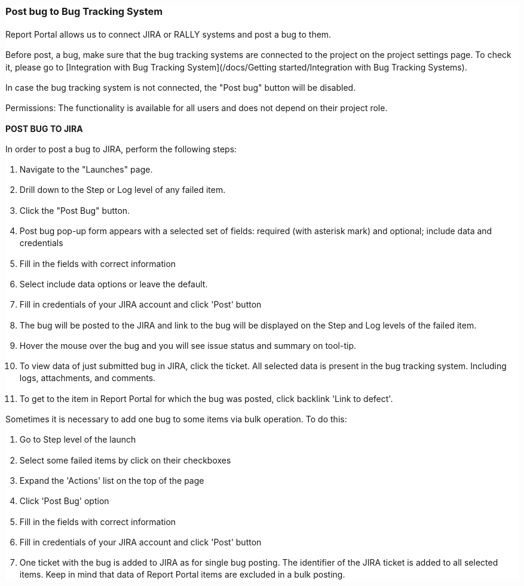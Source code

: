 
### Post bug to Bug Tracking System

Report Portal allows us to connect JIRA or RALLY systems and post a bug to them.

Before post, a bug, make sure that the bug tracking systems are connected to the
project on the project settings page. To check it, please go to [Integration with Bug Tracking
System](/docs/Getting started/Integration with Bug Tracking Systems).

In case the bug tracking system is not connected, the "Post bug" button will be disabled.

Permissions: The functionality is available for all users and does not depend on their project role.

**POST BUG TO JIRA**

In order to post a bug to JIRA, perform the following steps:

1. Navigate to the "Launches" page.

2. Drill down to the Step or Log level of any failed item.

3. Click the "Post Bug" button.

4. Post bug pop-up form appears with a selected set of fields: required (with asterisk mark) and optional; 
include data and credentials

5. Fill in the fields with correct information

6. Select include data options or leave the default.

7. Fill in credentials of your JIRA account and click 'Post' button

8. The bug will be posted to the JIRA and link to the bug will be displayed on the
Step and Log levels of the failed item.

9. Hover the mouse over the bug and you will see issue status and summary on
tool-tip.
 
10. To view data of just submitted bug in JIRA, click the ticket. All selected data is present in the bug tracking system.
Including logs, attachments, and comments.

11. To get to the item in Report Portal for which the bug was posted, click backlink 'Link to defect'. 

Sometimes it is necessary to add one bug to some items via bulk operation. To do this:

1. Go to Step level of the launch

2. Select some failed items by click on their checkboxes

3. Expand the 'Actions' list on the top of the page

4. Click 'Post Bug' option

5. Fill in the fields with correct information

6. Fill in credentials of your JIRA account and click 'Post' button

7. One ticket with the bug is added to JIRA as for single bug posting. The identifier of the JIRA ticket is added to all selected items. 
Keep in mind that data of Report Portal items are excluded in a bulk posting.
